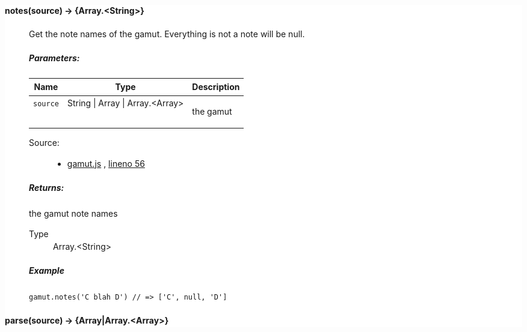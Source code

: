 </dd>
<dt>
<h4 class="name" id="notes"><span class="type-signature"></span>notes<span class="signature">(source)</span><span class="type-signature"> &rarr; {Array.&lt;String>}</span></h4>
</dt>
<dd>
<div class="description">
<p>Get the note names of the gamut. Everything is not a note will be null.</p>
</div>
<h5>Parameters:</h5>
<table class="params">
<thead>
<tr>
<th>Name</th>
<th>Type</th>
<th class="last">Description</th>
</tr>
</thead>
<tbody>
<tr>
<td class="name"><code>source</code></td>
<td class="type">
<span class="param-type">String</span>
|
<span class="param-type">Array</span>
|
<span class="param-type">Array.&lt;Array></span>
</td>
<td class="description last"><p>the gamut</p></td>
</tr>
</tbody>
</table>
<dl class="details">
<dt class="tag-source">Source:</dt>
<dd class="tag-source"><ul class="dummy">
<li>
<a href="https://github.com/danigb/music-gamut/blob/next/gamut.js">gamut.js</a>
<span>, </span>
<a href="https://github.com/danigb/music-gamut/blob/next/gamut.js#L56">lineno 56</a>
</li>
</ul></dd>
</dl>
<h5>Returns:</h5>
<div class="param-desc">
<p>the gamut note names</p>
</div>
<dl>
<dt>
Type
</dt>
<dd>
<span class="param-type">Array.&lt;String></span>
</dd>
</dl>
<h5>Example</h5>
<pre class="prettyprint"><code>gamut.notes('C blah D') // => ['C', null, 'D']</code></pre>
</dd>
<dt>
<h4 class="name" id="parse"><span class="type-signature"></span>parse<span class="signature">(source)</span><span class="type-signature"> &rarr; {Array|Array.&lt;Array>}</span></h4>
</dt>
<dd>